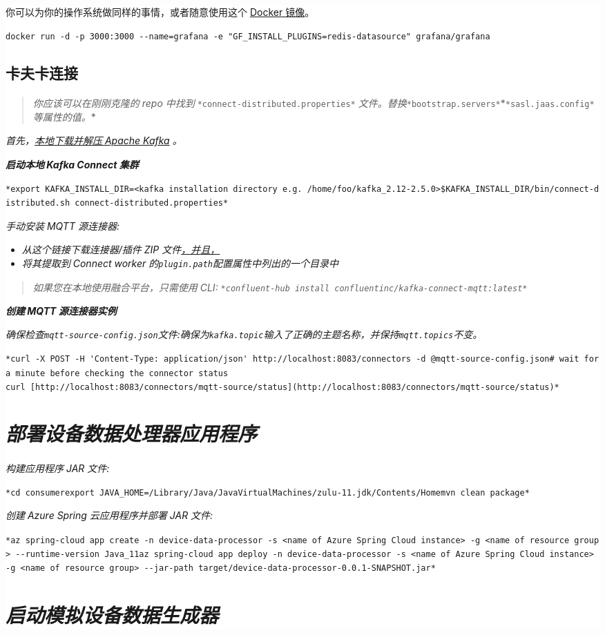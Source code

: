 你可以为你的操作系统做同样的事情，或者随意使用这个 [Docker 镜像](https://hub.docker.com/r/grafana/grafana)。

```
docker run -d -p 3000:3000 --name=grafana -e "GF_INSTALL_PLUGINS=redis-datasource" grafana/grafana
```

## 卡夫卡连接

> *你应该可以在刚刚克隆的 repo 中找到* `*connect-distributed.properties*` *文件。替换*`*bootstrap.servers*`*`*sasl.jaas.config*`*等属性的值。**

*首先，[本地下载并解压 Apache Kafka](https://kafka.apache.org/downloads) 。*

***启动本地 Kafka Connect 集群***

```
*export KAFKA_INSTALL_DIR=<kafka installation directory e.g. /home/foo/kafka_2.12-2.5.0>$KAFKA_INSTALL_DIR/bin/connect-distributed.sh connect-distributed.properties*
```

*手动安装 MQTT 源连接器:*

*   *从这个链接下载连接器/插件 ZIP 文件[，并且，](https://www.confluent.io/hub/confluentinc/kafka-connect-mqtt)*
*   *将其提取到 Connect worker 的`plugin.path`配置属性中列出的一个目录中*

> **如果您在本地使用融合平台，只需使用 CLI:* `*confluent-hub install confluentinc/kafka-connect-mqtt:latest*`*

***创建 MQTT 源连接器实例***

*确保检查`mqtt-source-config.json`文件:确保为`kafka.topic`输入了正确的主题名称，并保持`mqtt.topics`不变。*

```
*curl -X POST -H 'Content-Type: application/json' http://localhost:8083/connectors -d @mqtt-source-config.json# wait for a minute before checking the connector status
curl [http://localhost:8083/connectors/mqtt-source/status](http://localhost:8083/connectors/mqtt-source/status)*
```

# *部署设备数据处理器应用程序*

*构建应用程序 JAR 文件:*

```
*cd consumerexport JAVA_HOME=/Library/Java/JavaVirtualMachines/zulu-11.jdk/Contents/Homemvn clean package*
```

*创建 Azure Spring 云应用程序并部署 JAR 文件:*

```
*az spring-cloud app create -n device-data-processor -s <name of Azure Spring Cloud instance> -g <name of resource group> --runtime-version Java_11az spring-cloud app deploy -n device-data-processor -s <name of Azure Spring Cloud instance> -g <name of resource group> --jar-path target/device-data-processor-0.0.1-SNAPSHOT.jar*
```

# *启动模拟设备数据生成器*
